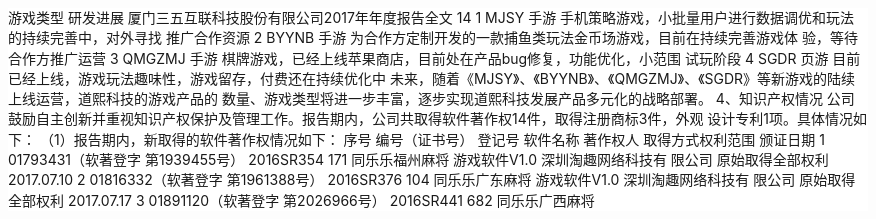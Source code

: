 游戏类型
研发进展
厦门三五互联科技股份有限公司2017年年度报告全文
14
1
MJSY
手游
手机策略游戏，小批量用户进行数据调优和玩法的持续完善中，对外寻找
推广合作资源
2
BYYNB
手游
为合作方定制开发的一款捕鱼类玩法金币场游戏，目前在持续完善游戏体
验，等待合作方推广运营
3
QMGZMJ
手游
棋牌游戏，已经上线苹果商店，目前处在产品bug修复，功能优化，小范围
试玩阶段
4
SGDR
页游
目前已经上线，游戏玩法趣味性，游戏留存，付费还在持续优化中
未来，随着《MJSY》、《BYYNB》、《QMGZMJ》、《SGDR》等新游戏的陆续上线运营，道熙科技的游戏产品的
数量、游戏类型将进一步丰富，逐步实现道熙科技发展产品多元化的战略部署。
4、知识产权情况
公司鼓励自主创新并重视知识产权保护及管理工作。报告期内，公司共取得软件著作权14件，取得注册商标3件，外观
设计专利1项。具体情况如下：
（1）报告期内，新取得的软件著作权情况如下：
序号
编号（证书号）
登记号
软件名称
著作权人
取得方式权利范围
颁证日期
1
01793431（软著登字
第1939455号）
2016SR354
171
同乐乐福州麻将
游戏软件V1.0
深圳淘趣网络科技有
限公司
原始取得全部权利
2017.07.10
2
01816332（软著登字
第1961388号）
2016SR376
104
同乐乐广东麻将
游戏软件V1.0
深圳淘趣网络科技有
限公司
原始取得全部权利
2017.07.17
3
01891120（软著登字
第2026966号）
2016SR441
682
同乐乐广西麻将